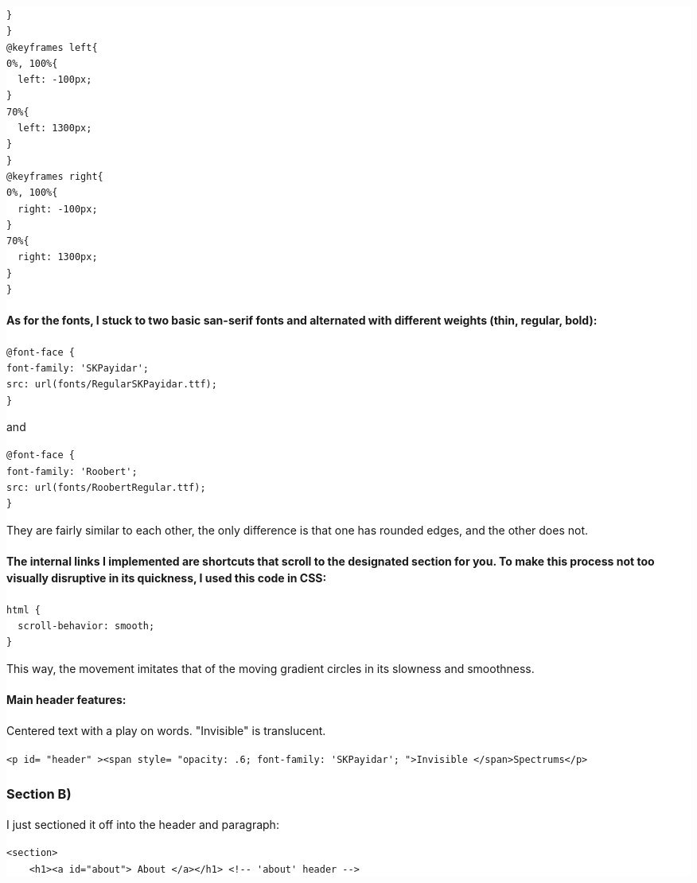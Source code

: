 ```
}
}
@keyframes left{
0%, 100%{
  left: -100px; 
}
70%{
  left: 1300px;
}
}
@keyframes right{
0%, 100%{
  right: -100px;  
}
70%{
  right: 1300px;
}
}
```
#### As for the fonts, I stuck to two basic san-serif fonts and alternated with different weights (thin, regular, bold):
```
@font-face {
font-family: 'SKPayidar';
src: url(fonts/RegularSKPayidar.ttf);
}
```
and
```
@font-face {
font-family: 'Roobert';
src: url(fonts/RoobertRegular.ttf);
}
```
They are fairly similar to each other, the only difference is that one has rounded edges, and the other does not.

#### The internal links I implemented are shortcuts that scroll to the designated section for you. To make this process not too visually disruptive in its quickness, I used this code in CSS:

```
html {
  scroll-behavior: smooth;
}
```
This way, the movement imitates that of the moving gradient circles in its slowness and smoothness.

#### Main header features:
Centered text with a play on words. "Invisible" is translucent.
```
<p id= "header" ><span style= "opacity: .6; font-family: 'SKPayidar'; ">Invisible </span>Spectrums</p>
```
### Section B) 
I just sectioned it off into the header and paragraph:
```
<section>
    <h1><a id="about"> About </a></h1> <!-- 'about' header -->
```